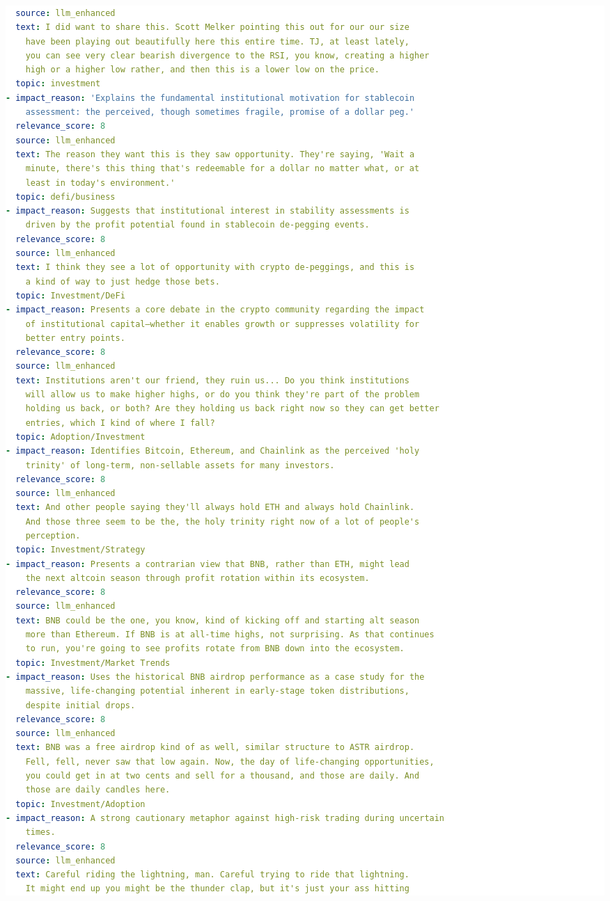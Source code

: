 ```yaml
  source: llm_enhanced
  text: I did want to share this. Scott Melker pointing this out for our our size
    have been playing out beautifully here this entire time. TJ, at least lately,
    you can see very clear bearish divergence to the RSI, you know, creating a higher
    high or a higher low rather, and then this is a lower low on the price.
  topic: investment
- impact_reason: 'Explains the fundamental institutional motivation for stablecoin
    assessment: the perceived, though sometimes fragile, promise of a dollar peg.'
  relevance_score: 8
  source: llm_enhanced
  text: The reason they want this is they saw opportunity. They're saying, 'Wait a
    minute, there's this thing that's redeemable for a dollar no matter what, or at
    least in today's environment.'
  topic: defi/business
- impact_reason: Suggests that institutional interest in stability assessments is
    driven by the profit potential found in stablecoin de-pegging events.
  relevance_score: 8
  source: llm_enhanced
  text: I think they see a lot of opportunity with crypto de-peggings, and this is
    a kind of way to just hedge those bets.
  topic: Investment/DeFi
- impact_reason: Presents a core debate in the crypto community regarding the impact
    of institutional capital—whether it enables growth or suppresses volatility for
    better entry points.
  relevance_score: 8
  source: llm_enhanced
  text: Institutions aren't our friend, they ruin us... Do you think institutions
    will allow us to make higher highs, or do you think they're part of the problem
    holding us back, or both? Are they holding us back right now so they can get better
    entries, which I kind of where I fall?
  topic: Adoption/Investment
- impact_reason: Identifies Bitcoin, Ethereum, and Chainlink as the perceived 'holy
    trinity' of long-term, non-sellable assets for many investors.
  relevance_score: 8
  source: llm_enhanced
  text: And other people saying they'll always hold ETH and always hold Chainlink.
    And those three seem to be the, the holy trinity right now of a lot of people's
    perception.
  topic: Investment/Strategy
- impact_reason: Presents a contrarian view that BNB, rather than ETH, might lead
    the next altcoin season through profit rotation within its ecosystem.
  relevance_score: 8
  source: llm_enhanced
  text: BNB could be the one, you know, kind of kicking off and starting alt season
    more than Ethereum. If BNB is at all-time highs, not surprising. As that continues
    to run, you're going to see profits rotate from BNB down into the ecosystem.
  topic: Investment/Market Trends
- impact_reason: Uses the historical BNB airdrop performance as a case study for the
    massive, life-changing potential inherent in early-stage token distributions,
    despite initial drops.
  relevance_score: 8
  source: llm_enhanced
  text: BNB was a free airdrop kind of as well, similar structure to ASTR airdrop.
    Fell, fell, never saw that low again. Now, the day of life-changing opportunities,
    you could get in at two cents and sell for a thousand, and those are daily. And
    those are daily candles here.
  topic: Investment/Adoption
- impact_reason: A strong cautionary metaphor against high-risk trading during uncertain
    times.
  relevance_score: 8
  source: llm_enhanced
  text: Careful riding the lightning, man. Careful trying to ride that lightning.
    It might end up you might be the thunder clap, but it's just your ass hitting
```